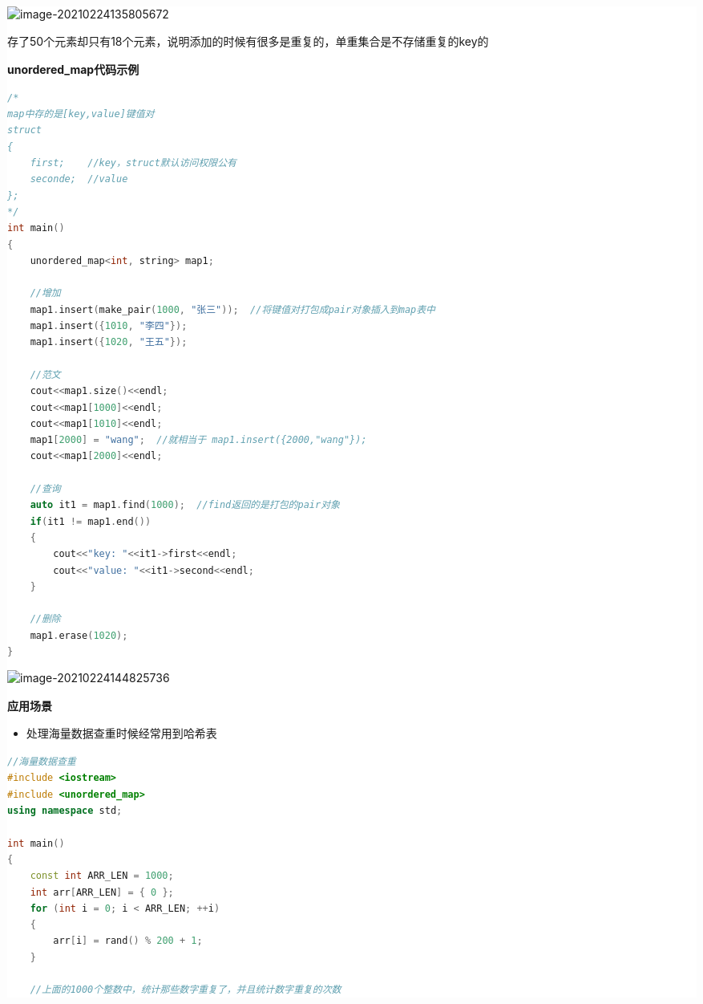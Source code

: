 ![image-20210224135805672](img/C++%EF%BC%9ASTL%E3%80%81%E5%AE%B9%E5%99%A8.img/image-20210224135805672.png)

存了50个元素却只有18个元素，说明添加的时候有很多是重复的，单重集合是不存储重复的key的

**unordered_map代码示例**

```cpp
/*
map中存的是[key,value]键值对
struct
{
	first;    //key，struct默认访问权限公有
	seconde;  //value
};
*/
int main()
{
	unordered_map<int, string> map1;
    
    //增加
	map1.insert(make_pair(1000, "张三"));  //将键值对打包成pair对象插入到map表中
    map1.insert({1010, "李四"});
    map1.insert({1020, "王五"});
    
    //范文
    cout<<map1.size()<<endl;
    cout<<map1[1000]<<endl;  
    cout<<map1[1010]<<endl;  
    map1[2000] = "wang";  //就相当于 map1.insert({2000,"wang"});
    cout<<map1[2000]<<endl;
    
    //查询
    auto it1 = map1.find(1000);  //find返回的是打包的pair对象
    if(it1 != map1.end())
    {
        cout<<"key: "<<it1->first<<endl;
        cout<<"value: "<<it1->second<<endl;
    }
    
    //删除
    map1.erase(1020);
}
```

![image-20210224144825736](img/C++%EF%BC%9ASTL%E3%80%81%E5%AE%B9%E5%99%A8.img/image-20210224144825736.png)

**应用场景**

- 处理海量数据查重时候经常用到哈希表

```cpp
//海量数据查重
#include <iostream>
#include <unordered_map>
using namespace std;

int main()
{
	const int ARR_LEN = 1000;
	int arr[ARR_LEN] = { 0 };
	for (int i = 0; i < ARR_LEN; ++i)
	{
		arr[i] = rand() % 200 + 1;
	}

	//上面的1000个整数中，统计那些数字重复了，并且统计数字重复的次数
```